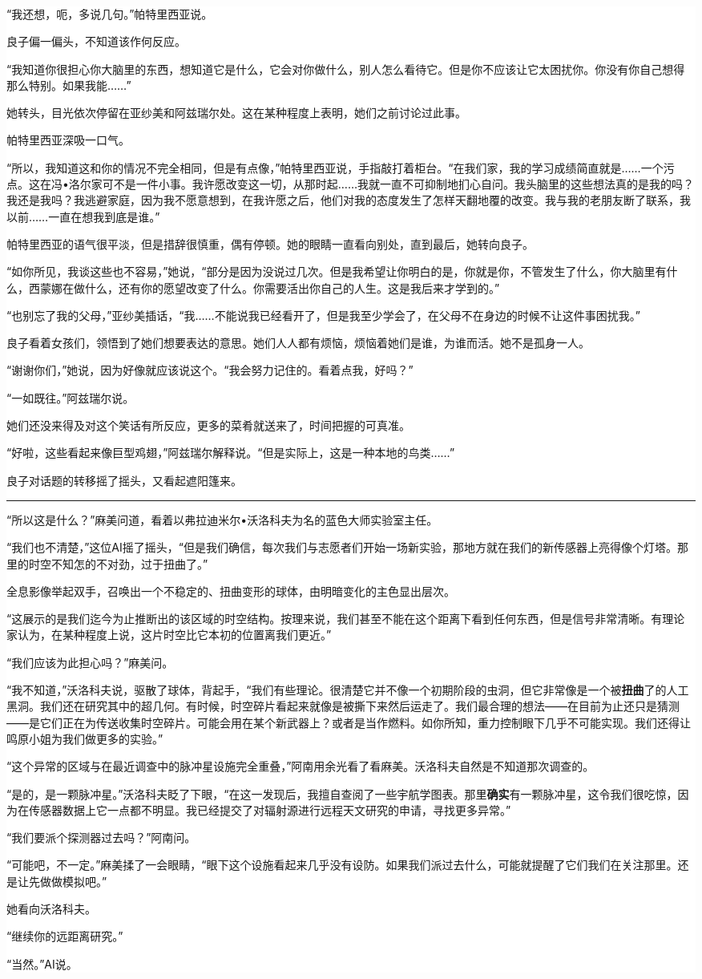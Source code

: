“我还想，呃，多说几句。”帕特里西亚说。

良子偏一偏头，不知道该作何反应。

“我知道你很担心你大脑里的东西，想知道它是什么，它会对你做什么，别人怎么看待它。但是你不应该让它太困扰你。你没有你自己想得那么特别。如果我能……”

她转头，目光依次停留在亚纱美和阿兹瑞尔处。这在某种程度上表明，她们之前讨论过此事。

帕特里西亚深吸一口气。

“所以，我知道这和你的情况不完全相同，但是有点像，”帕特里西亚说，手指敲打着柜台。“在我们家，我的学习成绩简直就是……一个污点。这在冯•洛尔家可不是一件小事。我许愿改变这一切，从那时起……我就一直不可抑制地扪心自问。我头脑里的这些想法真的是我的吗？我还是我吗？我逃避家庭，因为我不愿意想到，在我许愿之后，他们对我的态度发生了怎样天翻地覆的改变。我与我的老朋友断了联系，我以前……一直在想我到底是谁。”

帕特里西亚的语气很平淡，但是措辞很慎重，偶有停顿。她的眼睛一直看向别处，直到最后，她转向良子。

“如你所见，我谈这些也不容易，”她说，“部分是因为没说过几次。但是我希望让你明白的是，你就是你，不管发生了什么，你大脑里有什么，西蒙娜在做什么，还有你的愿望改变了什么。你需要活出你自己的人生。这是我后来才学到的。”

“也别忘了我的父母，”亚纱美插话，“我……不能说我已经看开了，但是我至少学会了，在父母不在身边的时候不让这件事困扰我。”

良子看着女孩们，领悟到了她们想要表达的意思。她们人人都有烦恼，烦恼着她们是谁，为谁而活。她不是孤身一人。

“谢谢你们，”她说，因为好像就应该说这个。“我会努力记住的。看着点我，好吗？”

“一如既往。”阿兹瑞尔说。

她们还没来得及对这个笑话有所反应，更多的菜肴就送来了，时间把握的可真准。

“好啦，这些看起来像巨型鸡翅，”阿兹瑞尔解释说。“但是实际上，这是一种本地的鸟类……”

良子对话题的转移摇了摇头，又看起遮阳篷来。

---

“所以这是什么？”麻美问道，看着以弗拉迪米尔•沃洛科夫为名的蓝色大师实验室主任。

“我们也不清楚，”这位AI摇了摇头，“但是我们确信，每次我们与志愿者们开始一场新实验，那地方就在我们的新传感器上亮得像个灯塔。那里的时空不知怎的不对劲，过于扭曲了。”

全息影像举起双手，召唤出一个不稳定的、扭曲变形的球体，由明暗变化的主色显出层次。

“这展示的是我们迄今为止推断出的该区域的时空结构。按理来说，我们甚至不能在这个距离下看到任何东西，但是信号非常清晰。有理论家认为，在某种程度上说，这片时空比它本初的位置离我们更近。”

“我们应该为此担心吗？”麻美问。

“我不知道，”沃洛科夫说，驱散了球体，背起手，“我们有些理论。很清楚它并不像一个初期阶段的虫洞，但它非常像是一个被**扭曲**了的人工黑洞。我们还在研究其中的超几何。有时候，时空碎片看起来就像是被撕下来然后运走了。我们最合理的想法——在目前为止还只是猜测——是它们正在为传送收集时空碎片。可能会用在某个新武器上？或者是当作燃料。如你所知，重力控制眼下几乎不可能实现。我们还得让鸣原小姐为我们做更多的实验。”

“这个异常的区域与在最近调查中的脉冲星设施完全重叠，”阿南用余光看了看麻美。沃洛科夫自然是不知道那次调查的。

“是的，是一颗脉冲星。”沃洛科夫眨了下眼，“在这一发现后，我擅自查阅了一些宇航学图表。那里**确实**有一颗脉冲星，这令我们很吃惊，因为在传感器数据上它一点都不明显。我已经提交了对辐射源进行远程天文研究的申请，寻找更多异常。”

“我们要派个探测器过去吗？”阿南问。

“可能吧，不一定。”麻美揉了一会眼睛，“眼下这个设施看起来几乎没有设防。如果我们派过去什么，可能就提醒了它们我们在关注那里。还是让先做做模拟吧。”

她看向沃洛科夫。

“继续你的远距离研究。”

“当然。”AI说。

